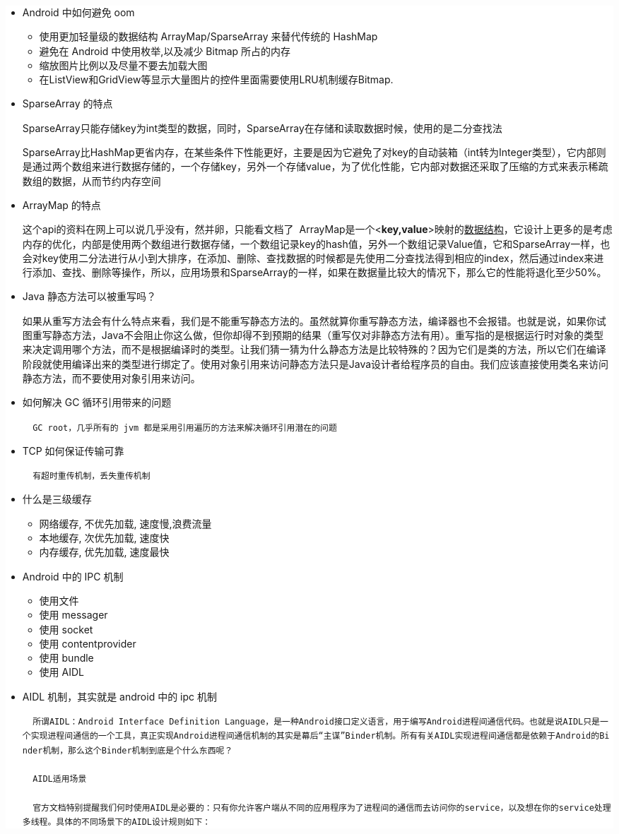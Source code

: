 - Android 中如何避免 oom

  - 使用更加轻量级的数据结构 ArrayMap/SparseArray 来替代传统的 HashMap
  - 避免在 Android 中使用枚举,以及减少 Bitmap 所占的内存
  - 缩放图片比例以及尽量不要去加载大图
  - 在ListView和GridView等显示大量图片的控件里面需要使用LRU机制缓存Bitmap.

- SparseArray 的特点

  SparseArray只能存储key为int类型的数据，同时，SparseArray在存储和读取数据时候，使用的是二分查找法

  SparseArray比HashMap更省内存，在某些条件下性能更好，主要是因为它避免了对key的自动装箱（int转为Integer类型），它内部则是通过两个数组来进行数据存储的，一个存储key，另外一个存储value，为了优化性能，它内部对数据还采取了压缩的方式来表示稀疏数组的数据，从而节约内存空间

- ArrayMap 的特点

  这个api的资料在网上可以说几乎没有，然并卵，只能看文档了 
  ArrayMap是一个<**key,value**>映射的[数据结构](http://lib.csdn.net/base/datastructure)，它设计上更多的是考虑内存的优化，内部是使用两个数组进行数据存储，一个数组记录key的hash值，另外一个数组记录Value值，它和SparseArray一样，也会对key使用二分法进行从小到大排序，在添加、删除、查找数据的时候都是先使用二分查找法得到相应的index，然后通过index来进行添加、查找、删除等操作，所以，应用场景和SparseArray的一样，如果在数据量比较大的情况下，那么它的性能将退化至少50%。


-    Java 静态方法可以被重写吗？

     如果从重写方法会有什么特点来看，我们是不能重写静态方法的。虽然就算你重写静态方法，编译器也不会报错。也就是说，如果你试图重写静态方法，Java不会阻止你这么做，但你却得不到预期的结果（重写仅对非静态方法有用）。重写指的是根据运行时对象的类型来决定调用哪个方法，而不是根据编译时的类型。让我们猜一猜为什么静态方法是比较特殊的？因为它们是类的方法，所以它们在编译阶段就使用编译出来的类型进行绑定了。使用对象引用来访问静态方法只是Java设计者给程序员的自由。我们应该直接使用类名来访问静态方法，而不要使用对象引用来访问。

-    如何解决 GC 循环引用带来的问题

           GC root，几乎所有的 jvm 都是采用引用遍历的方法来解决循环引用潜在的问题

-    TCP 如何保证传输可靠

           有超时重传机制，丢失重传机制

-    什么是三级缓存

     - 网络缓存, 不优先加载, 速度慢,浪费流量
     - 本地缓存, 次优先加载, 速度快
     - 内存缓存, 优先加载, 速度最快

-    Android 中的 IPC 机制

     - 使用文件
     - 使用 messager
     - 使用 socket
     - 使用 contentprovider
     - 使用 bundle
     - 使用 AIDL

-    AIDL 机制，其实就是 android 中的 ipc 机制

           所谓AIDL：Android Interface Definition Language，是一种Android接口定义语言，用于编写Android进程间通信代码。也就是说AIDL只是一个实现进程间通信的一个工具，真正实现Android进程间通信机制的其实是幕后“主谋”Binder机制。所有有关AIDL实现进程间通信都是依赖于Android的Binder机制，那么这个Binder机制到底是个什么东西呢？

           AIDL适用场景

           官方文档特别提醒我们何时使用AIDL是必要的：只有你允许客户端从不同的应用程序为了进程间的通信而去访问你的service，以及想在你的service处理多线程。具体的不同场景下的AIDL设计规则如下：
